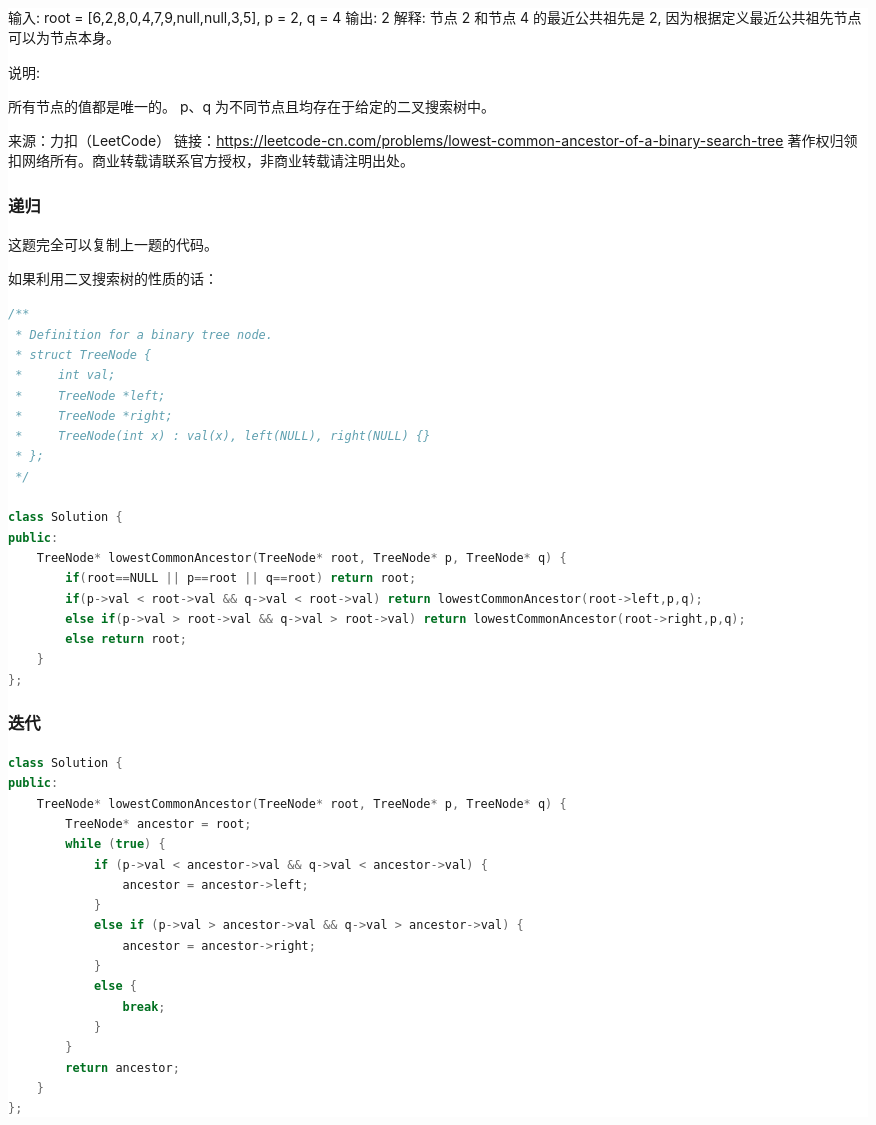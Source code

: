 输入: root = [6,2,8,0,4,7,9,null,null,3,5], p = 2, q = 4
输出: 2
解释: 节点 2 和节点 4 的最近公共祖先是 2, 因为根据定义最近公共祖先节点可以为节点本身。


说明:

所有节点的值都是唯一的。
p、q 为不同节点且均存在于给定的二叉搜索树中。

来源：力扣（LeetCode）
链接：https://leetcode-cn.com/problems/lowest-common-ancestor-of-a-binary-search-tree
著作权归领扣网络所有。商业转载请联系官方授权，非商业转载请注明出处。

### 递归

这题完全可以复制上一题的代码。

如果利用二叉搜索树的性质的话：

```c++
/**
 * Definition for a binary tree node.
 * struct TreeNode {
 *     int val;
 *     TreeNode *left;
 *     TreeNode *right;
 *     TreeNode(int x) : val(x), left(NULL), right(NULL) {}
 * };
 */

class Solution {
public:
    TreeNode* lowestCommonAncestor(TreeNode* root, TreeNode* p, TreeNode* q) {
        if(root==NULL || p==root || q==root) return root;
        if(p->val < root->val && q->val < root->val) return lowestCommonAncestor(root->left,p,q);
        else if(p->val > root->val && q->val > root->val) return lowestCommonAncestor(root->right,p,q);
        else return root;
    }
};
```

### 迭代

```c++
class Solution {
public:
    TreeNode* lowestCommonAncestor(TreeNode* root, TreeNode* p, TreeNode* q) {
        TreeNode* ancestor = root;
        while (true) {
            if (p->val < ancestor->val && q->val < ancestor->val) {
                ancestor = ancestor->left;
            }
            else if (p->val > ancestor->val && q->val > ancestor->val) {
                ancestor = ancestor->right;
            }
            else {
                break;
            }
        }
        return ancestor;
    }
};

```
